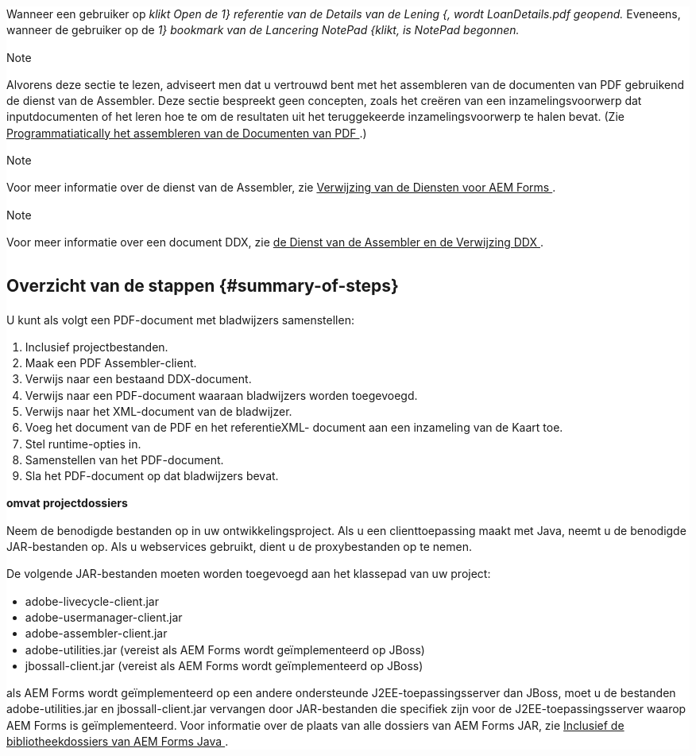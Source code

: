 Wanneer een gebruiker op *klikt Open de 1&rbrace; referentie van de Details van de Lening {, wordt LoanDetails.pdf geopend.* Eveneens, wanneer de gebruiker op de *1} bookmark van de Lancering NotePad &lbrace;klikt, is NotePad begonnen.*

>[!NOTE]
>
>Alvorens deze sectie te lezen, adviseert men dat u vertrouwd bent met het assembleren van de documenten van PDF gebruikend de dienst van de Assembler. Deze sectie bespreekt geen concepten, zoals het creëren van een inzamelingsvoorwerp dat inputdocumenten of het leren hoe te om de resultaten uit het teruggekeerde inzamelingsvoorwerp te halen bevat. (Zie [ Programmatiatically het assembleren van de Documenten van PDF ](/help/forms/developing/programmatically-assembling-pdf-documents.md#programmatically-assembling-pdf-documents).)

>[!NOTE]
>
>Voor meer informatie over de dienst van de Assembler, zie [ Verwijzing van de Diensten voor AEM Forms ](https://www.adobe.com/go/learn_aemforms_services_63).

>[!NOTE]
>
>Voor meer informatie over een document DDX, zie [ de Dienst van de Assembler en de Verwijzing DDX ](https://www.adobe.com/go/learn_aemforms_ddx_63).

## Overzicht van de stappen {#summary-of-steps}

U kunt als volgt een PDF-document met bladwijzers samenstellen:

1. Inclusief projectbestanden.
1. Maak een PDF Assembler-client.
1. Verwijs naar een bestaand DDX-document.
1. Verwijs naar een PDF-document waaraan bladwijzers worden toegevoegd.
1. Verwijs naar het XML-document van de bladwijzer.
1. Voeg het document van de PDF en het referentieXML- document aan een inzameling van de Kaart toe.
1. Stel runtime-opties in.
1. Samenstellen van het PDF-document.
1. Sla het PDF-document op dat bladwijzers bevat.

**omvat projectdossiers**

Neem de benodigde bestanden op in uw ontwikkelingsproject. Als u een clienttoepassing maakt met Java, neemt u de benodigde JAR-bestanden op. Als u webservices gebruikt, dient u de proxybestanden op te nemen.

De volgende JAR-bestanden moeten worden toegevoegd aan het klassepad van uw project:

* adobe-livecycle-client.jar
* adobe-usermanager-client.jar
* adobe-assembler-client.jar
* adobe-utilities.jar (vereist als AEM Forms wordt geïmplementeerd op JBoss)
* jbossall-client.jar (vereist als AEM Forms wordt geïmplementeerd op JBoss)

als AEM Forms wordt geïmplementeerd op een andere ondersteunde J2EE-toepassingsserver dan JBoss, moet u de bestanden adobe-utilities.jar en jbossall-client.jar vervangen door JAR-bestanden die specifiek zijn voor de J2EE-toepassingsserver waarop AEM Forms is geïmplementeerd. Voor informatie over de plaats van alle dossiers van AEM Forms JAR, zie [ Inclusief de bibliotheekdossiers van AEM Forms Java ](/help/forms/developing/invoking-aem-forms-using-java.md#including-aem-forms-java-library-files).
